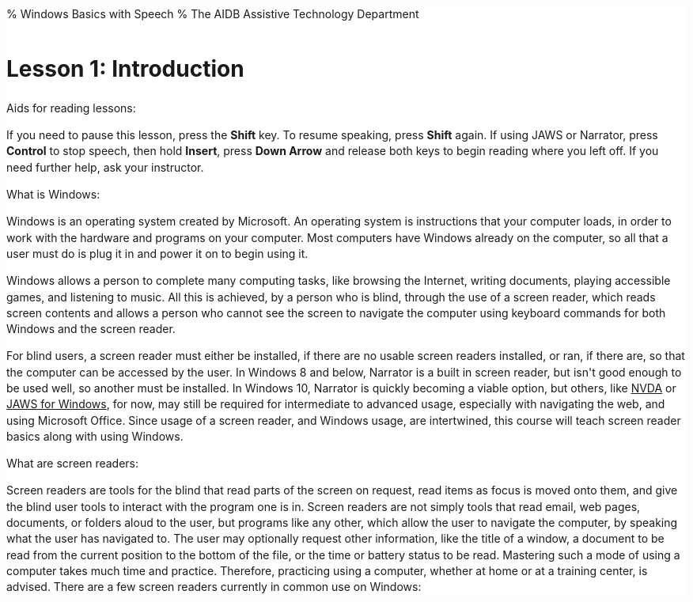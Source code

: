 % Windows Basics with Speech
% The AIDB Assistive Technology Department

# Lesson 1: Introduction

Aids for reading lessons:

If you need to pause this lesson, press the **Shift** key. To resume
speaking, press **Shift** again. If using JAWS or Narrator, press
**Control** to stop speech, then hold **Insert**, press **Down Arrow**
and release both keys to begin reading where you left off. If you need
further help, ask your instructor.

What is Windows:

Windows is an operating system created by Microsoft. An operating system
is instructions that your computer loads, in order to work with the
hardware and programs on your computer. Most computers have Windows
already on the computer, so all that a user must do is plug it in and
power it on to begin using it.

Windows allows a person to complete many computing tasks, like browsing
the Internet, writing documents, playing accessible games, and listening
to music. All this is achieved, by a person who is blind, through the
use of a screen reader, which reads screen contents and allows a person
who cannot see the screen to navigate the computer using keyboard
commands for both Windows and the screen reader.

For blind users, a screen reader must either be installed, if there are
no usable screen readers installed, or ran, if there are, so that the
computer can be accessed by the user. In Windows 8 and below, Narrator
is a built in screen reader, but isn't good enough to be used well, so
another must be installed. In Windows 10, Narrator is quickly becoming a
viable option, but others, like [NVDA](https://www.nvaccess.org) or
[JAWS for
Windows](https://www.freedomscientific.com/products/software/jaws/), for
now, may still be required for intermediate to advanced usage,
especially with navigating the web, and using Microsoft Office. Since
usage of a screen reader, and Windows usage, are intertwined, this
course will teach screen reader basics along with using Windows.

What are screen readers:

Screen readers are tools for the blind that read parts of the screen on
request, read items as focus is moved onto them, and give the blind user
tools to interact with the program one is in. Screen readers are not
simply tools that read email, web pages, documents, or folders aloud to
the user, but programs like any other, which allow the user to navigate
the computer, by speaking what the user has navigated to. The user may
optionally request other information, like the title of a window, a
document to be read from the current position to the bottom of the file,
or the time or battery status to be read. Mastering such a mode of using
a computer takes much time and practice. Therefore, practicing using a
computer, whether at home or at a training center, is advised. There are
a few screen readers currently in common use on Windows:
